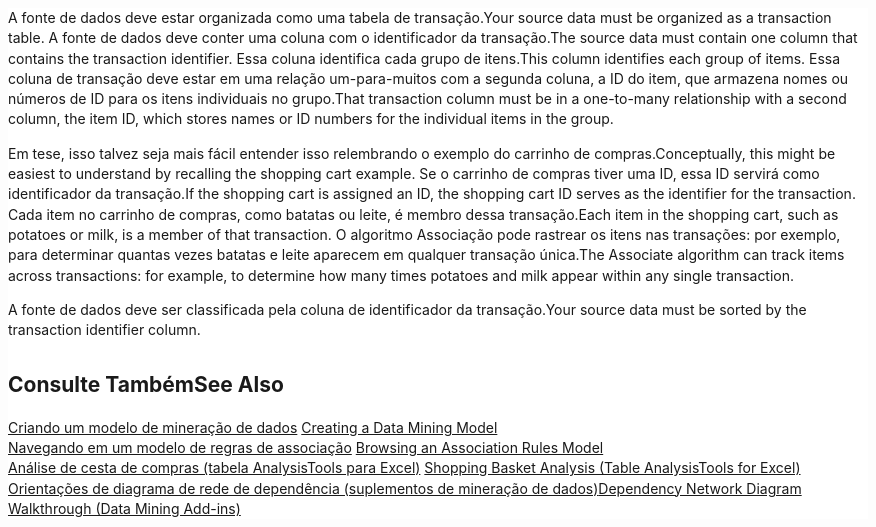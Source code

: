  <span data-ttu-id="6ac85-165">A fonte de dados deve estar organizada como uma tabela de transação.</span><span class="sxs-lookup"><span data-stu-id="6ac85-165">Your source data must be organized as a transaction table.</span></span> <span data-ttu-id="6ac85-166">A fonte de dados deve conter uma coluna com o identificador da transação.</span><span class="sxs-lookup"><span data-stu-id="6ac85-166">The source data must contain one column that contains the transaction identifier.</span></span> <span data-ttu-id="6ac85-167">Essa coluna identifica cada grupo de itens.</span><span class="sxs-lookup"><span data-stu-id="6ac85-167">This column identifies each group of items.</span></span> <span data-ttu-id="6ac85-168">Essa coluna de transação deve estar em uma relação um-para-muitos com a segunda coluna, a ID do item, que armazena nomes ou números de ID para os itens individuais no grupo.</span><span class="sxs-lookup"><span data-stu-id="6ac85-168">That transaction column must be in a one-to-many relationship with a second column, the item ID, which stores names or ID numbers for the individual items in the group.</span></span>  
  
 <span data-ttu-id="6ac85-169">Em tese, isso talvez seja mais fácil entender isso relembrando o exemplo do carrinho de compras.</span><span class="sxs-lookup"><span data-stu-id="6ac85-169">Conceptually, this might be easiest to understand by recalling the shopping cart example.</span></span> <span data-ttu-id="6ac85-170">Se o carrinho de compras tiver uma ID, essa ID servirá como identificador da transação.</span><span class="sxs-lookup"><span data-stu-id="6ac85-170">If the shopping cart is assigned an ID, the shopping cart ID serves as the identifier for the transaction.</span></span> <span data-ttu-id="6ac85-171">Cada item no carrinho de compras, como batatas ou leite, é membro dessa transação.</span><span class="sxs-lookup"><span data-stu-id="6ac85-171">Each item in the shopping cart, such as potatoes or milk, is a member of that transaction.</span></span> <span data-ttu-id="6ac85-172">O algoritmo Associação pode rastrear os itens nas transações: por exemplo, para determinar quantas vezes batatas e leite aparecem em qualquer transação única.</span><span class="sxs-lookup"><span data-stu-id="6ac85-172">The Associate algorithm can track items across transactions: for example, to determine how many times potatoes and milk appear within any single transaction.</span></span>  
  
 <span data-ttu-id="6ac85-173">A fonte de dados deve ser classificada pela coluna de identificador da transação.</span><span class="sxs-lookup"><span data-stu-id="6ac85-173">Your source data must be sorted by the transaction identifier column.</span></span>  
  
## <a name="see-also"></a><span data-ttu-id="6ac85-174">Consulte Também</span><span class="sxs-lookup"><span data-stu-id="6ac85-174">See Also</span></span>  
 <span data-ttu-id="6ac85-175">[Criando um modelo de mineração de dados](creating-a-data-mining-model.md) </span><span class="sxs-lookup"><span data-stu-id="6ac85-175">[Creating a Data Mining Model](creating-a-data-mining-model.md) </span></span>  
 <span data-ttu-id="6ac85-176">[Navegando em um modelo de regras de associação](browsing-an-association-rules-model.md) </span><span class="sxs-lookup"><span data-stu-id="6ac85-176">[Browsing an Association Rules Model](browsing-an-association-rules-model.md) </span></span>  
 <span data-ttu-id="6ac85-177">[Análise de cesta de compras &#40;tabela AnalysisTools para Excel&#41;](shopping-basket-analysis-table-analysistools-for-excel.md) </span><span class="sxs-lookup"><span data-stu-id="6ac85-177">[Shopping Basket Analysis &#40;Table AnalysisTools for Excel&#41;](shopping-basket-analysis-table-analysistools-for-excel.md) </span></span>  
 [<span data-ttu-id="6ac85-178">Orientações de diagrama de rede de dependência &#40;suplementos de mineração de dados&#41;</span><span class="sxs-lookup"><span data-stu-id="6ac85-178">Dependency Network Diagram Walkthrough &#40;Data Mining Add-ins&#41;</span></span>](dependency-network-diagram-walkthrough-data-mining-add-ins.md)  
  
  
